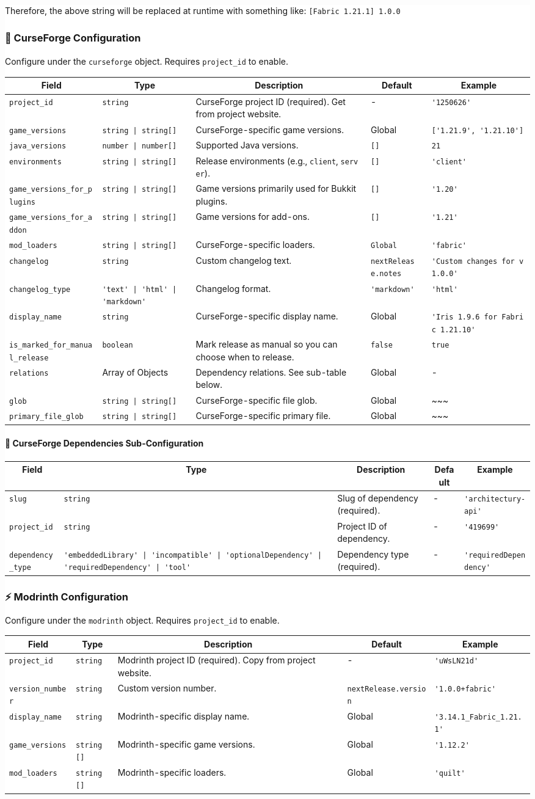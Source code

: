 Therefore, the above string will be replaced at runtime with something like: `[Fabric 1.21.1] 1.0.0`

### 🔨 CurseForge Configuration

Configure under the `curseforge` object. Requires `project_id` to enable.

| Field                          | Type                             | Description                                                 | Default             | Example                           |
|--------------------------------|----------------------------------|-------------------------------------------------------------|---------------------|-----------------------------------|
| `project_id`                   | `string`                         | CurseForge project ID (required). Get from project website. | -                   | `'1250626'`                       |
| `game_versions`                | `string \| string[]`             | CurseForge-specific game versions.                          | Global              | `['1.21.9', '1.21.10']`           |
| `java_versions`                | `number \| number[]`             | Supported Java versions.                                    | `[]`                | `21`                              |
| `environments`                 | `string \| string[]`             | Release environments (e.g., `client`, `server`).            | `[]`                | `'client'`                        |
| `game_versions_for_plugins`    | `string \| string[]`             | Game versions primarily used for Bukkit plugins.            | `[]`                | `'1.20'`                          |
| `game_versions_for_addon`      | `string \| string[]`             | Game versions for add-ons.                                  | `[]`                | `'1.21'`                          |
| `mod_loaders`                  | `string \| string[]`             | CurseForge-specific loaders.                                | `Global`            | `'fabric'`                        |
| `changelog`                    | `string`                         | Custom changelog text.                                      | `nextRelease.notes` | `'Custom changes for v1.0.0'`     |
| `changelog_type`               | `'text' \| 'html' \| 'markdown'` | Changelog format.                                           | `'markdown'`        | `'html'`                          |
| `display_name`                 | `string`                         | CurseForge-specific display name.                           | Global              | `'Iris 1.9.6 for Fabric 1.21.10'` |
| `is_marked_for_manual_release` | `boolean`                        | Mark release as manual so you can choose when to release.   | `false`             | `true`                            |
| `relations`                    | Array of Objects                 | Dependency relations. See sub-table below.                  | Global              | -                                 |
| `glob`                         | `string \| string[]`             | CurseForge-specific file glob.                              | Global              | ~~~                               |
| `primary_file_glob`            | `string \| string[]`             | CurseForge-specific primary file.                           | Global              | ~~~                               |

#### 🧩 CurseForge Dependencies Sub-Configuration

| Field             | Type                                                                                            | Description                    | Default | Example                |
|-------------------|-------------------------------------------------------------------------------------------------|--------------------------------|---------|------------------------|
| `slug`            | `string`                                                                                        | Slug of dependency (required). | -       | `'architectury-api'`   |
| `project_id`      | `string`                                                                                        | Project ID of dependency.      | -       | `'419699'`             |
| `dependency_type` | `'embeddedLibrary' \| 'incompatible' \| 'optionalDependency' \| 'requiredDependency' \| 'tool'` | Dependency type (required).    | -       | `'requiredDependency'` |

### ⚡ Modrinth Configuration

Configure under the `modrinth` object. Requires `project_id` to enable.

| Field               | Type                                                                          | Description                                                | Default               | Example                  |
|---------------------|-------------------------------------------------------------------------------|------------------------------------------------------------|-----------------------|--------------------------|
| `project_id`        | `string`                                                                      | Modrinth project ID (required). Copy from project website. | -                     | `'uWsLN21d'`             |
| `version_number`    | `string`                                                                      | Custom version number.                                     | `nextRelease.version` | `'1.0.0+fabric'`         |
| `display_name`      | `string`                                                                      | Modrinth-specific display name.                            | Global                | `'3.14.1_Fabric_1.21.1'` |
| `game_versions`     | `string[]`                                                                    | Modrinth-specific game versions.                           | Global                | `'1.12.2'`               |
| `mod_loaders`       | `string[]`                                                                    | Modrinth-specific loaders.                                 | Global                | `'quilt'`                |